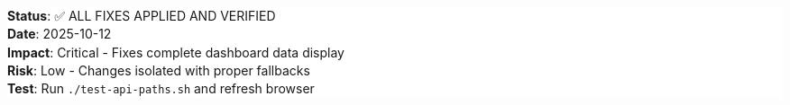 
**Status**: ✅ ALL FIXES APPLIED AND VERIFIED  
**Date**: 2025-10-12  
**Impact**: Critical - Fixes complete dashboard data display  
**Risk**: Low - Changes isolated with proper fallbacks  
**Test**: Run `./test-api-paths.sh` and refresh browser  
